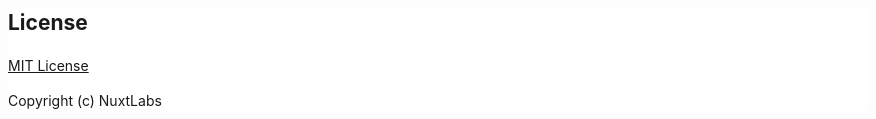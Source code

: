 ## License

[MIT License](https://github.com/nuxt-modules/mdc/blob/main/LICENSE)

Copyright (c) NuxtLabs


[npm-version-src]: https://img.shields.io/npm/v/@nuxtjs/mdc/latest.svg?style=flat&colorA=18181B&colorB=28CF8D
[npm-version-href]: https://npmjs.com/package/@nuxtjs/mdc

[npm-downloads-src]: https://img.shields.io/npm/dm/@nuxtjs/mdc.svg?style=flat&colorA=18181B&colorB=28CF8D
[npm-downloads-href]: https://npmjs.com/package/@nuxtjs/mdc

[license-src]: https://img.shields.io/github/license/nuxt-modules/mdc.svg?style=flat&colorA=18181B&colorB=28CF8D
[license-href]: https://github.com/nuxt-modules/mdc/blob/main/LICENSE


[nuxt-src]: https://img.shields.io/badge/Nuxt-18181B?logo=nuxt.js
[nuxt-href]: https://nuxt.com

